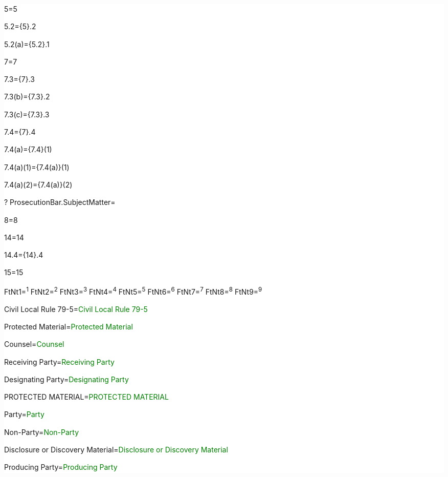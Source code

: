 5=5

5.2={5}.2

5.2(a)={5.2}.1

7=7

7.3={7}.3

7.3(b)={7.3}.2

7.3(c)={7.3}.3

7.4={7}.4

7.4(a)={7.4}(1)

7.4(a)(1)={7.4(a)}(1)

7.4(a)(2)={7.4(a)}(2)

? ProsecutionBar.SubjectMatter=

8=8

14=14

14.4={14}.4

15=15


FtNt1=<sup>1</sup>
FtNt2=<sup>2</sup>
FtNt3=<sup>3</sup>
FtNt4=<sup>4</sup>
FtNt5=<sup>5</sup>
FtNt6=<sup>6</sup>
FtNt7=<sup>7</sup>
FtNt8=<sup>8</sup>
FtNt9=<sup>9</sup>


Civil Local Rule 79-5=<font color=green>Civil Local Rule 79-5</font>

Protected Material=<font color=green>Protected Material</font>

Counsel=<font color=green>Counsel</font>

Receiving Party=<font color=green>Receiving Party</font>

Designating Party=<font color=green>Designating Party</font>

PROTECTED MATERIAL=<font color=green>PROTECTED MATERIAL</font>

Party=<font color=green>Party</font>

Non-Party=<font color=green>Non-Party</font>

Disclosure or Discovery Material=<font color=green>Disclosure or Discovery Material</font>

Producing Party=<font color=green>Producing Party</font>
